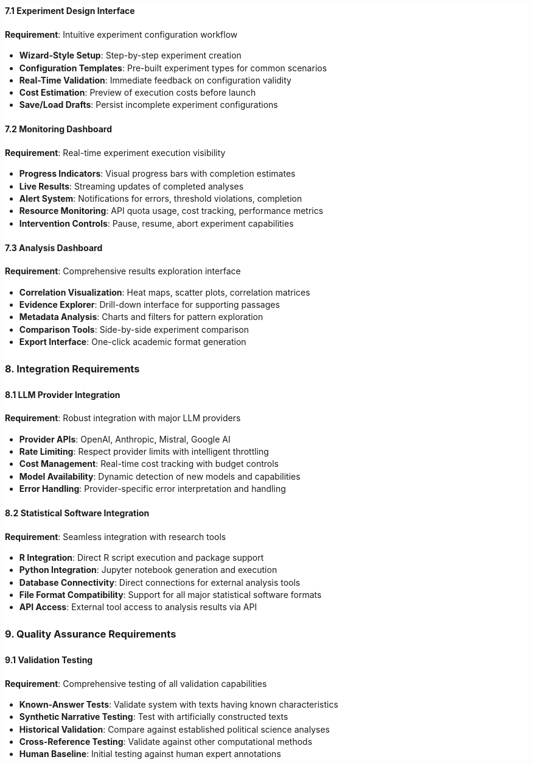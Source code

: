 #### 7.1 Experiment Design Interface
**Requirement**: Intuitive experiment configuration workflow
- **Wizard-Style Setup**: Step-by-step experiment creation
- **Configuration Templates**: Pre-built experiment types for common scenarios
- **Real-Time Validation**: Immediate feedback on configuration validity
- **Cost Estimation**: Preview of execution costs before launch
- **Save/Load Drafts**: Persist incomplete experiment configurations

#### 7.2 Monitoring Dashboard
**Requirement**: Real-time experiment execution visibility
- **Progress Indicators**: Visual progress bars with completion estimates
- **Live Results**: Streaming updates of completed analyses
- **Alert System**: Notifications for errors, threshold violations, completion
- **Resource Monitoring**: API quota usage, cost tracking, performance metrics
- **Intervention Controls**: Pause, resume, abort experiment capabilities

#### 7.3 Analysis Dashboard
**Requirement**: Comprehensive results exploration interface
- **Correlation Visualization**: Heat maps, scatter plots, correlation matrices
- **Evidence Explorer**: Drill-down interface for supporting passages
- **Metadata Analysis**: Charts and filters for pattern exploration
- **Comparison Tools**: Side-by-side experiment comparison
- **Export Interface**: One-click academic format generation

### 8. Integration Requirements

#### 8.1 LLM Provider Integration
**Requirement**: Robust integration with major LLM providers
- **Provider APIs**: OpenAI, Anthropic, Mistral, Google AI
- **Rate Limiting**: Respect provider limits with intelligent throttling
- **Cost Management**: Real-time cost tracking with budget controls
- **Model Availability**: Dynamic detection of new models and capabilities
- **Error Handling**: Provider-specific error interpretation and handling

#### 8.2 Statistical Software Integration
**Requirement**: Seamless integration with research tools
- **R Integration**: Direct R script execution and package support
- **Python Integration**: Jupyter notebook generation and execution
- **Database Connectivity**: Direct connections for external analysis tools
- **File Format Compatibility**: Support for all major statistical software formats
- **API Access**: External tool access to analysis results via API

### 9. Quality Assurance Requirements

#### 9.1 Validation Testing
**Requirement**: Comprehensive testing of all validation capabilities
- **Known-Answer Tests**: Validate system with texts having known characteristics
- **Synthetic Narrative Testing**: Test with artificially constructed texts
- **Historical Validation**: Compare against established political science analyses
- **Cross-Reference Testing**: Validate against other computational methods
- **Human Baseline**: Initial testing against human expert annotations
